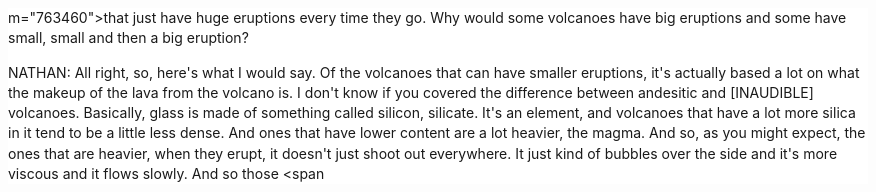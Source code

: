   m="763460">that</span> <span m="763740">just</span> <span
  m="763850">have</span> <span m="764170">huge</span> <span
  m="764680">eruptions</span> <span m="765443">every</span> <span
  m="765936">time</span> <span m="766429">they</span> <span
  m="766922">go.</span> <span m="767910">Why</span> <span
  m="768900">would</span> <span m="769160">some</span> <span
  m="769500">volcanoes</span> <span m="770520">have</span> <span
  m="771090">big</span> <span m="771230">eruptions</span> <span
  m="771620">and</span> <span m="772230">some</span> <span m="772630">have
  small,</span> <span m="772940">small</span> <span m="773250">and</span> <span
  m="773686">then</span> <span m="774122">a</span> <span m="774558">big</span>
  <span m="774994">eruption?</span></p><p><span m="775430">NATHAN: All</span>
  <span m="775540">right,</span> <span m="775830">so,</span> <span
  m="779110">here's what</span> <span m="779410">I would</span> <span
  m="779660">say.</span> <span m="781348">Of</span> <span m="781794">the
  volcanoes</span> <span m="782240">that can</span> <span m="782330">have</span>
  <span m="782650">smaller</span> <span m="782830">eruptions,</span> <span
  m="783330">it's</span> <span m="783510">actually</span> <span m="783920">based
  a lot</span> <span m="784220">on</span> <span m="785340">what</span> <span
  m="785660">the</span> <span m="785980">makeup</span> <span
  m="786140">of</span> <span m="787750">the</span> <span m="788130">lava</span>
  <span m="788800">from</span> <span m="789040">the</span> <span
  m="789200">volcano</span> <span m="789674">is.</span> <span
  m="791570">I</span> <span m="791820">don't</span> <span m="791960">know</span>
  <span m="792976">if</span> <span m="793432">you</span> <span
  m="793888">covered</span> <span m="794344">the difference</span> <span
  m="794800">between</span> <span m="795256">andesitic</span> <span
  m="796624">and</span> <span m="797400">[INAUDIBLE]</span> <span
  m="798770">volcanoes.</span> <span m="800430">Basically,</span> <span
  m="803220">glass</span> <span m="803495">is</span> <span
  m="803770">made</span> <span m="804000">of something</span> <span
  m="804360">called</span> <span m="805900">silicon,</span> <span
  m="806190">silicate.</span> <span m="809980">It's</span> <span
  m="810220">an</span> <span m="810340">element,</span> <span
  m="811000">and</span> <span m="811420">volcanoes</span> <span
  m="812030">that</span> <span m="812580">have</span> <span m="812930">a</span>
  <span m="813020">lot</span> <span m="813320">more</span> <span
  m="813480">silica</span> <span m="813910">in</span> <span m="814340">it</span>
  <span m="816410">tend</span> <span m="816680">to</span> <span
  m="816750">be</span> <span m="817500">a</span> <span m="818040">little</span>
  <span m="818420">less</span> <span m="818730">dense.</span> <span
  m="819540">And</span> <span m="819710">ones</span> <span m="819790">that
  have</span> <span m="819990">lower</span> <span m="820270">content</span>
  <span m="821645">are</span> <span m="822090">a</span> <span
  m="822535">lot</span> <span m="822980">heavier,</span> <span
  m="823390">the</span> <span m="823800">magma.</span> <span
  m="824220">And</span> <span m="824400">so,</span> <span m="825370">as</span>
  <span m="825540">you</span> <span m="825620">might</span> <span
  m="825740">expect,</span> <span m="826160">the</span> <span
  m="826250">ones</span> <span m="826470">that</span> <span
  m="826610">are</span> <span m="826660">heavier,</span> <span
  m="828060">when</span> <span m="828250">they</span> <span
  m="828500">erupt,</span> <span m="828920">it</span> <span
  m="829040">doesn't</span> <span m="829380">just</span> <span
  m="829750">shoot</span> <span m="829920">out everywhere.</span> <span
  m="830380">It</span> <span m="830580">just</span> <span m="830750">kind</span>
  <span m="830790">of</span> <span m="831120">bubbles</span> <span
  m="831550">over</span> <span m="831590">the</span> <span
  m="831770">side</span> <span m="832160">and</span> <span
  m="832525">it's</span> <span m="832890">more</span> <span
  m="833140">viscous</span> <span m="833420">and</span> <span
  m="833610">it</span> <span m="833905">flows</span> <span
  m="834200">slowly.</span> <span m="835340">And</span> <span
  m="835750">so</span> <span m="835880">those</span> <span